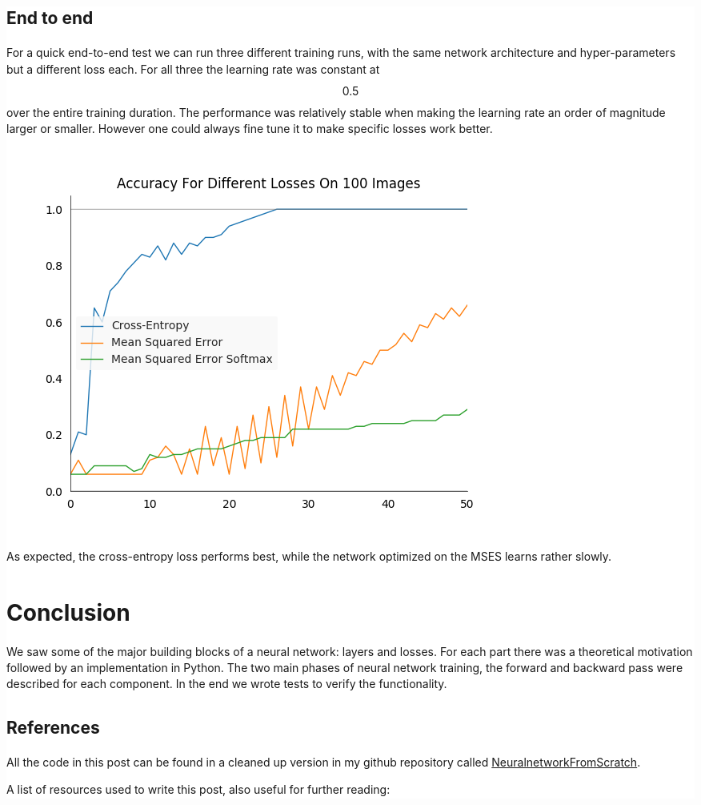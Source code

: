 ## End to end

For a quick end-to-end test we can run three different training runs, with the same network architecture and hyper-parameters but a different loss each. For all three the learning rate was constant at $$0.5$$ over the entire training duration. The performance was relatively stable when making the learning rate an order of magnitude larger or smaller. However one could always fine tune it to make specific losses work better.

![Plot of training accuracy for three different losses for 50 epochs](/assets/images/nn_from_scratch/training_accuracy_multiple_losses.png)

As expected, the cross-entropy loss performs best, while the network optimized on the MSES learns rather slowly.

# Conclusion

We saw some of the major building blocks of a neural network: layers and losses. For each part there was a theoretical motivation followed by an implementation in Python. The two main phases of neural network training, the forward and backward pass were described for each component. In the end we wrote tests to verify the functionality. 

## References

All the code in this post can be found in a cleaned up version in my github repository called [NeuralnetworkFromScratch](https://github.com/heinzermch/NeuralNetworkFromScratch).

A list of resources used to write this post, also useful for further reading:
